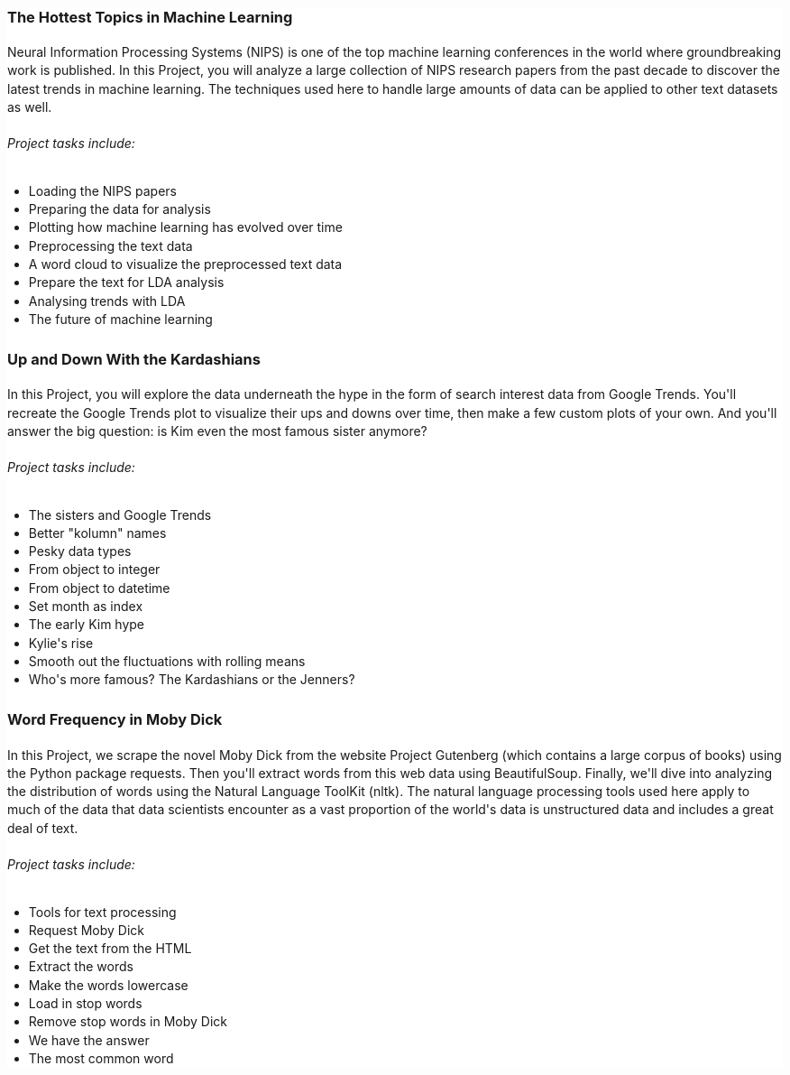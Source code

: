 

### The Hottest Topics in Machine Learning

Neural Information Processing Systems (NIPS) is one of the top machine learning conferences in the world where groundbreaking work is published. In this Project, you will analyze a large collection of NIPS research papers from the past decade to discover the latest trends in machine learning. The techniques used here to handle large amounts of data can be applied to other text datasets as well.

###### Project tasks  include:
- Loading the NIPS papers
- Preparing the data for analysis
- Plotting how machine learning has evolved over time
- Preprocessing the text data
- A word cloud to visualize the preprocessed text data
- Prepare the text for LDA analysis
- Analysing trends with LDA
- The future of machine learning

### Up and Down With the Kardashians
In this Project, you will explore the data underneath the hype in the form of search interest data from Google Trends. You'll recreate the Google Trends plot to visualize their ups and downs over time, then make a few custom plots of your own. And you'll answer the big question: is Kim even the most famous sister anymore?

###### Project tasks  include:
- The sisters and Google Trends
- Better "kolumn" names
- Pesky data types
- From object to integer
- From object to datetime
- Set month as index
- The early Kim hype
- Kylie's rise
- Smooth out the fluctuations with rolling means
- Who's more famous? The Kardashians or the Jenners?


### Word Frequency in Moby Dick
In this Project, we scrape the novel Moby Dick from the website Project Gutenberg (which contains a large corpus of books) using the Python package requests. Then you'll extract words from this web data using BeautifulSoup. Finally, we'll dive into analyzing the distribution of words using the Natural Language ToolKit (nltk). The natural language processing tools used here apply to much of the data that data scientists encounter as a vast proportion of the world's data is unstructured data and includes a great deal of text.

###### Project tasks  include:
- Tools for text processing
- Request Moby Dick
- Get the text from the HTML
- Extract the words
- Make the words lowercase
- Load in stop words
- Remove stop words in Moby Dick
- We have the answer
- The most common word











